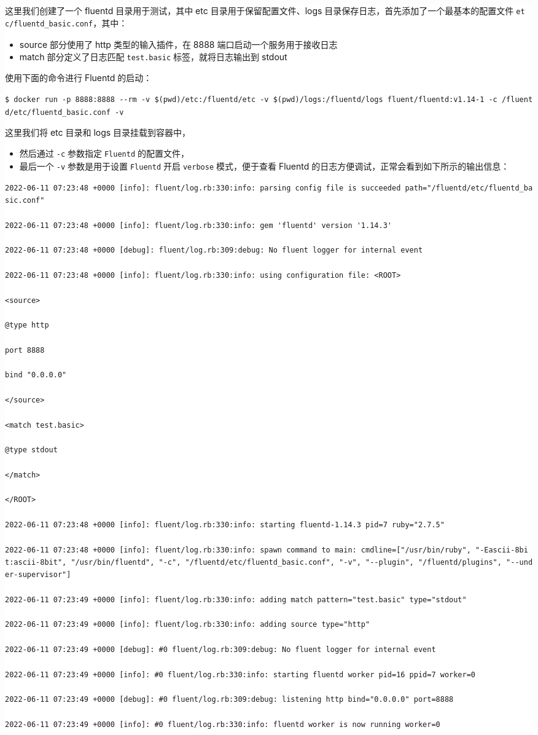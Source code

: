 这里我们创建了一个 fluentd 目录用于测试，其中 etc 目录用于保留配置文件、logs 目录保存日志，首先添加了一个最基本的配置文件 `etc/fluentd_basic.conf`，其中：


* source 部分使用了 http 类型的输入插件，在 8888 端口启动一个服务用于接收日志
* match 部分定义了日志匹配 `test.basic` 标签，就将日志输出到 stdout


使用下面的命令进行 Fluentd 的启动：

```
$ docker run -p 8888:8888 --rm -v $(pwd)/etc:/fluentd/etc -v $(pwd)/logs:/fluentd/logs fluent/fluentd:v1.14-1 -c /fluentd/etc/fluentd_basic.conf -v
```

这里我们将 etc 目录和 logs 目录挂载到容器中，

* 然后通过 `-c` 参数指定 `Fluentd` 的配置文件，
* 最后一个 `-v` 参数是用于设置 `Fluentd` 开启 `verbose` 模式，便于查看 Fluentd 的日志方便调试，正常会看到如下所示的输出信息：

```
2022-06-11 07:23:48 +0000 [info]: fluent/log.rb:330:info: parsing config file is succeeded path="/fluentd/etc/fluentd_basic.conf"

2022-06-11 07:23:48 +0000 [info]: fluent/log.rb:330:info: gem 'fluentd' version '1.14.3'

2022-06-11 07:23:48 +0000 [debug]: fluent/log.rb:309:debug: No fluent logger for internal event

2022-06-11 07:23:48 +0000 [info]: fluent/log.rb:330:info: using configuration file: <ROOT>

<source>

@type http

port 8888

bind "0.0.0.0"

</source>

<match test.basic>

@type stdout

</match>

</ROOT>

2022-06-11 07:23:48 +0000 [info]: fluent/log.rb:330:info: starting fluentd-1.14.3 pid=7 ruby="2.7.5"

2022-06-11 07:23:48 +0000 [info]: fluent/log.rb:330:info: spawn command to main: cmdline=["/usr/bin/ruby", "-Eascii-8bit:ascii-8bit", "/usr/bin/fluentd", "-c", "/fluentd/etc/fluentd_basic.conf", "-v", "--plugin", "/fluentd/plugins", "--under-supervisor"]

2022-06-11 07:23:49 +0000 [info]: fluent/log.rb:330:info: adding match pattern="test.basic" type="stdout"

2022-06-11 07:23:49 +0000 [info]: fluent/log.rb:330:info: adding source type="http"

2022-06-11 07:23:49 +0000 [debug]: #0 fluent/log.rb:309:debug: No fluent logger for internal event

2022-06-11 07:23:49 +0000 [info]: #0 fluent/log.rb:330:info: starting fluentd worker pid=16 ppid=7 worker=0

2022-06-11 07:23:49 +0000 [debug]: #0 fluent/log.rb:309:debug: listening http bind="0.0.0.0" port=8888

2022-06-11 07:23:49 +0000 [info]: #0 fluent/log.rb:330:info: fluentd worker is now running worker=0
```